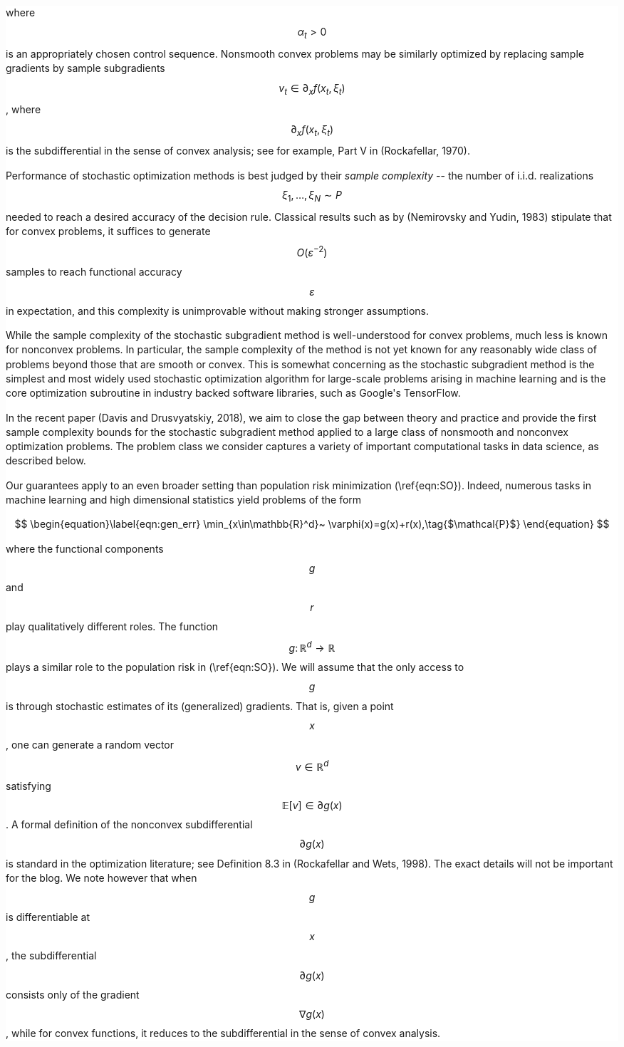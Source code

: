 where $$\alpha_t>0$$ is an appropriately chosen control sequence. 
Nonsmooth convex problems may be similarly optimized by replacing sample gradients 
by sample subgradients $$ v_t\in \partial_x f(x_t,\xi_t)$$, where
$$\partial_x f(x_t, \xi_t)$$ is the subdifferential
in the sense of convex analysis; see for example, Part V in (Rockafellar, 1970).

Performance of stochastic optimization methods is best judged 
by their *sample complexity* -- the number of i.i.d. realizations
$$\xi_1, \ldots, \xi_N \sim P$$ needed to reach a desired accuracy of the decision rule.
Classical results such as by (Nemirovsky and Yudin, 1983) 
stipulate that for convex problems, it suffices to generate
$$O(\varepsilon^{-2})$$ samples to reach functional accuracy $$\varepsilon$$ in expectation, 
and this complexity is unimprovable without making stronger assumptions. 

While the sample complexity of the stochastic subgradient method is well-understood for convex problems,
much less is known for nonconvex problems. In particular, 
the sample complexity of the method is not yet known for any 
reasonably wide class of problems beyond those that are smooth or convex.
This is somewhat concerning as the stochastic subgradient method is 
the simplest and most widely used stochastic optimization algorithm for 
large-scale problems arising in machine learning and is the core optimization subroutine 
in industry backed software libraries, such as Google's TensorFlow.

In the recent paper (Davis and Drusvyatskiy, 2018), we aim to close the gap 
between theory and practice and provide the first sample complexity bounds 
for the stochastic subgradient method applied to a large class 
of nonsmooth and nonconvex  optimization problems. The problem class we consider 
captures a variety of important computational tasks in data science, as described below.


Our guarantees apply to an even broader setting than population risk minimization (\ref{eqn:SO}). 
Indeed, numerous tasks in machine learning and high dimensional statistics yield problems of the form

$$
\begin{equation}\label{eqn:gen_err}
	\min_{x\in\mathbb{R}^d}~ \varphi(x)=g(x)+r(x),\tag{$\mathcal{P}$}
\end{equation}
$$

where the functional components $$g$$ and $$r$$ play qualitatively different roles. 
The function $$g\colon\mathbb{R}^d\to\mathbb{R}$$ plays a similar role 
to the population risk in (\ref{eqn:SO}). We will assume 
that the only access to $$g$$ is through stochastic estimates of 
its (generalized) gradients. That is,  given a point $$x$$, one can
generate a random vector $$v\in\mathbb{R}^d$$ satisfying 
$$\mathbb{E}[v]\in \partial g(x)$$. A formal definition of the 
nonconvex subdifferential $$\partial g(x)$$ is standard in
the optimization literature; see Definition 8.3 in (Rockafellar and Wets, 1998). 
The exact details will not be important for the blog. 
We note however that when $$g$$ is differentiable at $$x$$, 
the subdifferential $$\partial g(x)$$ consists only of the gradient 
$$\nabla g(x)$$, while for convex functions, 
it reduces to the subdifferential in the sense of convex analysis.


[^1]: In the supplementary text ([Davis and Drusvyatskiy, 2018](https://arxiv.org/abs/1802.08556)), we also showed that when $$g$$ happens to be convex, this complexity can be improved to $$\widetilde{O}(\varepsilon^{-2})$$  by adapting a gradual regularization technique of (Allen-Zhu, 2018).